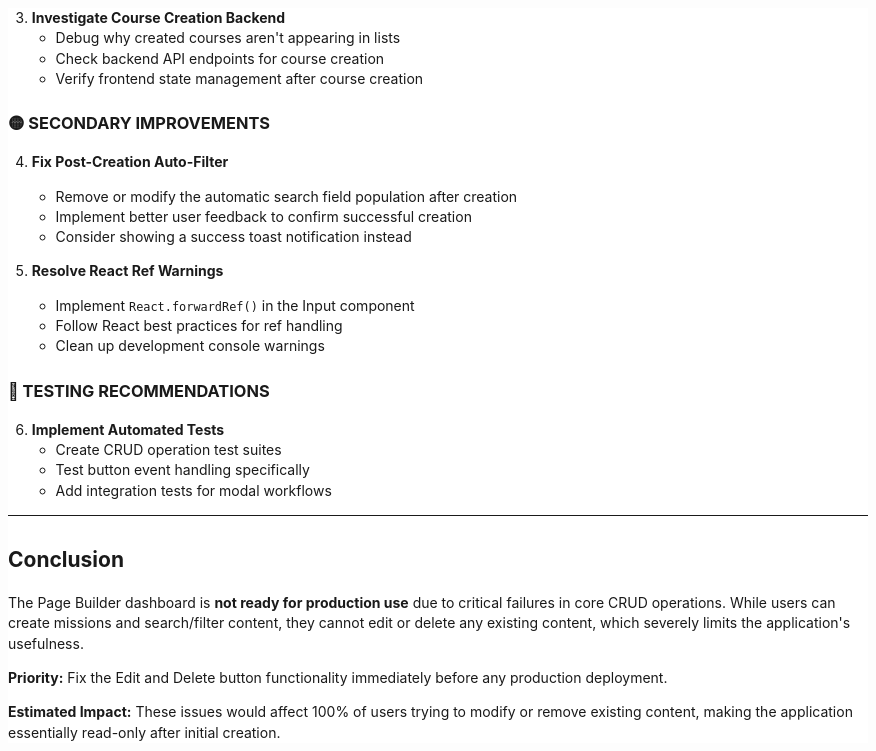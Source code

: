 3. **Investigate Course Creation Backend**
   - Debug why created courses aren't appearing in lists
   - Check backend API endpoints for course creation
   - Verify frontend state management after course creation

### 🟡 SECONDARY IMPROVEMENTS

4. **Fix Post-Creation Auto-Filter**
   - Remove or modify the automatic search field population after creation
   - Implement better user feedback to confirm successful creation
   - Consider showing a success toast notification instead

5. **Resolve React Ref Warnings**
   - Implement `React.forwardRef()` in the Input component
   - Follow React best practices for ref handling
   - Clean up development console warnings

### 🔧 TESTING RECOMMENDATIONS

6. **Implement Automated Tests**
   - Create CRUD operation test suites
   - Test button event handling specifically
   - Add integration tests for modal workflows

---

## Conclusion

The Page Builder dashboard is **not ready for production use** due to critical failures in core CRUD operations. While users can create missions and search/filter content, they cannot edit or delete any existing content, which severely limits the application's usefulness.

**Priority:** Fix the Edit and Delete button functionality immediately before any production deployment.

**Estimated Impact:** These issues would affect 100% of users trying to modify or remove existing content, making the application essentially read-only after initial creation.